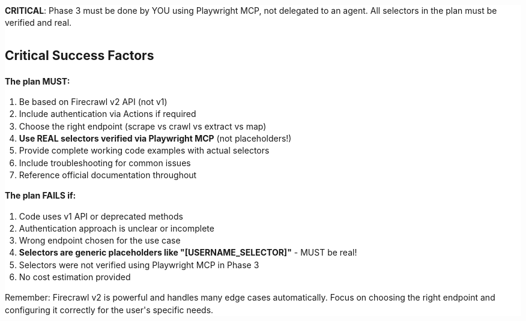 **CRITICAL**: Phase 3 must be done by YOU using Playwright MCP, not delegated to an agent. All selectors in the plan must be verified and real.

## Critical Success Factors

**The plan MUST:**
1. Be based on Firecrawl v2 API (not v1)
2. Include authentication via Actions if required
3. Choose the right endpoint (scrape vs crawl vs extract vs map)
4. **Use REAL selectors verified via Playwright MCP** (not placeholders!)
5. Provide complete working code examples with actual selectors
6. Include troubleshooting for common issues
7. Reference official documentation throughout

**The plan FAILS if:**
1. Code uses v1 API or deprecated methods
2. Authentication approach is unclear or incomplete
3. Wrong endpoint chosen for the use case
4. **Selectors are generic placeholders like "[USERNAME_SELECTOR]"** - MUST be real!
5. Selectors were not verified using Playwright MCP in Phase 3
6. No cost estimation provided

Remember: Firecrawl v2 is powerful and handles many edge cases automatically. Focus on choosing the right endpoint and configuring it correctly for the user's specific needs.
